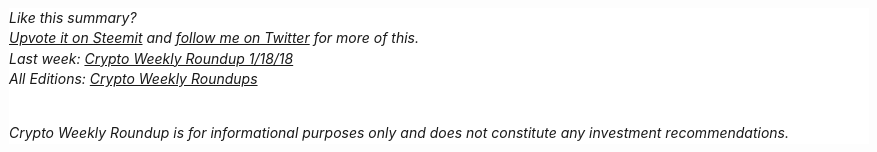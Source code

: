 *Like this summary?<br /> [Upvote it on Steemit](https://steemit.com/cryptocurrency/@aeto/aeto-s-crypto-weekly-roundup-1-25-18) and [follow me on Twitter](https://twitter.com/tonyin) for more of this.*<br />*Last week: [Crypto Weekly Roundup 1/18/18](https://tonyy.in/crypto-weekly-roundup-1-18-18/)*<br />*All Editions: [Crypto Weekly Roundups](https://tonyy.in/tag/cwr/)*

<br />*Crypto Weekly Roundup is for informational purposes only and does not constitute any investment recommendations.*